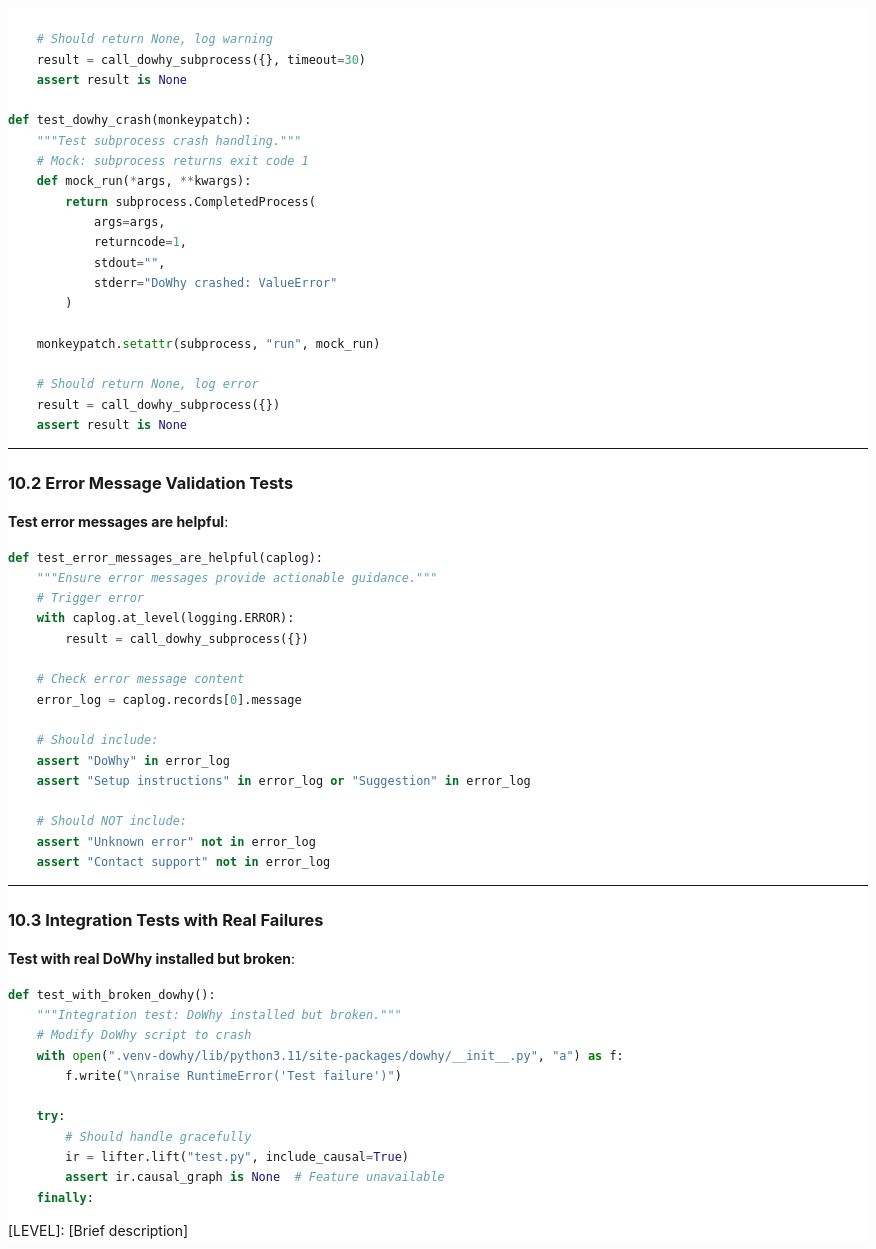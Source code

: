 ```python

    # Should return None, log warning
    result = call_dowhy_subprocess({}, timeout=30)
    assert result is None

def test_dowhy_crash(monkeypatch):
    """Test subprocess crash handling."""
    # Mock: subprocess returns exit code 1
    def mock_run(*args, **kwargs):
        return subprocess.CompletedProcess(
            args=args,
            returncode=1,
            stdout="",
            stderr="DoWhy crashed: ValueError"
        )

    monkeypatch.setattr(subprocess, "run", mock_run)

    # Should return None, log error
    result = call_dowhy_subprocess({})
    assert result is None
```

---

### 10.2 Error Message Validation Tests

**Test error messages are helpful**:
```python
def test_error_messages_are_helpful(caplog):
    """Ensure error messages provide actionable guidance."""
    # Trigger error
    with caplog.at_level(logging.ERROR):
        result = call_dowhy_subprocess({})

    # Check error message content
    error_log = caplog.records[0].message

    # Should include:
    assert "DoWhy" in error_log
    assert "Setup instructions" in error_log or "Suggestion" in error_log

    # Should NOT include:
    assert "Unknown error" not in error_log
    assert "Contact support" not in error_log
```

---

### 10.3 Integration Tests with Real Failures

**Test with real DoWhy installed but broken**:
```python
def test_with_broken_dowhy():
    """Integration test: DoWhy installed but broken."""
    # Modify DoWhy script to crash
    with open(".venv-dowhy/lib/python3.11/site-packages/dowhy/__init__.py", "a") as f:
        f.write("\nraise RuntimeError('Test failure')")

    try:
        # Should handle gracefully
        ir = lifter.lift("test.py", include_causal=True)
        assert ir.causal_graph is None  # Feature unavailable
    finally:
```

[LEVEL]: [Brief description]